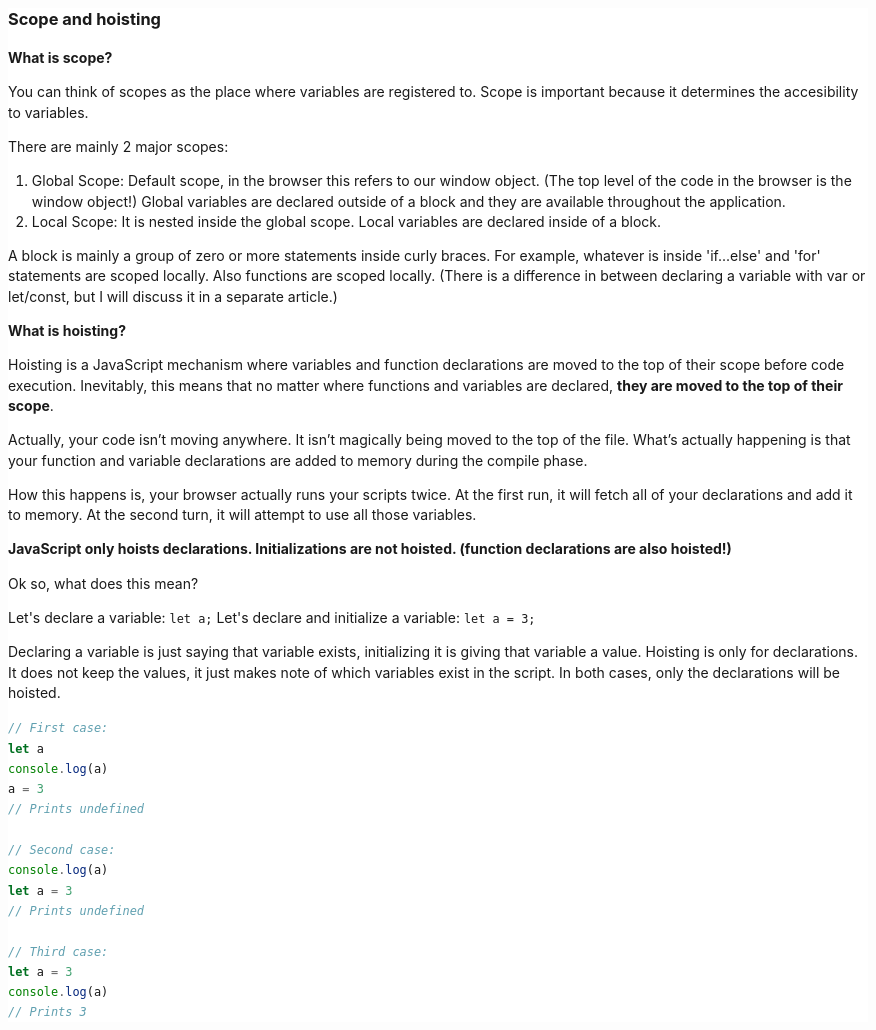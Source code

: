 ### Scope and hoisting

**What is scope?**

You can think of scopes as the place where variables are registered to. Scope is important because it determines the accesibility to variables.

There are mainly 2 major scopes:

1. Global Scope: Default scope, in the browser this refers to our window object. (The top level of the code in the browser is the window object!) Global variables are declared outside of a block and they are available throughout the application.
2. Local Scope: It is nested inside the global scope. Local variables are declared inside of a block.

A block is mainly a group of zero or more statements inside curly braces. For example, whatever is inside 'if...else' and 'for' statements are scoped locally. Also functions are scoped locally. (There is a difference in between declaring a variable with var or let/const, but I will discuss it in a separate article.)

**What is hoisting?**

Hoisting is a JavaScript mechanism where variables and function declarations are moved to the top of their scope before code execution. Inevitably, this means that no matter where functions and variables are declared, **they are moved to the top of their scope**.

Actually, your code isn’t moving anywhere. It isn’t magically being moved to the top of the file. What’s actually happening is that your function and variable declarations are added to memory during the compile phase.

How this happens is, your browser actually runs your scripts twice. At the first run, it will fetch all of your declarations and add it to memory. At the second turn, it will attempt to use all those variables.

**JavaScript only hoists declarations. Initializations are not hoisted. (function declarations are also hoisted!)**

Ok so, what does this mean?

Let's declare a variable: `let a;`
Let's declare and initialize a variable: `let a = 3;`

Declaring a variable is just saying that variable exists, initializing it is giving that variable a value. Hoisting is only for declarations. It does not keep the values, it just makes note of which variables exist in the script. In both cases, only the declarations will be hoisted.

```jsx
// First case:
let a
console.log(a)
a = 3
// Prints undefined

// Second case:
console.log(a)
let a = 3
// Prints undefined

// Third case:
let a = 3
console.log(a)
// Prints 3
```
